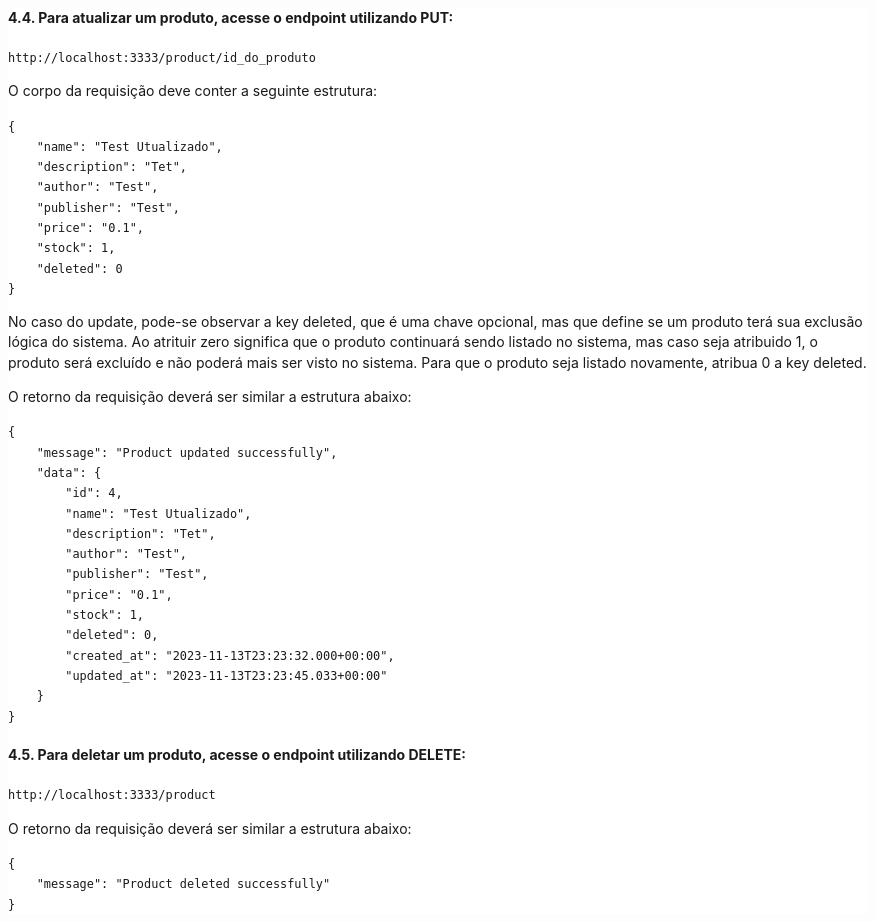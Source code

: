 #### 4.4. Para atualizar um produto, acesse o endpoint utilizando PUT:

```
http://localhost:3333/product/id_do_produto
```

O corpo da requisição deve conter a seguinte estrutura:

```
{
	"name": "Test Utualizado",
	"description": "Tet",
	"author": "Test",
	"publisher": "Test",
	"price": "0.1",
	"stock": 1,
	"deleted": 0
}
```

No caso do update, pode-se observar a key deleted, que é uma chave opcional, mas que define se um produto terá sua exclusão lógica do sistema. Ao atrituir zero significa que o produto continuará sendo listado no sistema, mas caso seja atribuido 1, o produto será excluído e não poderá mais ser visto no sistema. Para que o produto seja listado novamente, atribua 0 a key deleted.

O retorno da requisição deverá ser similar a estrutura abaixo:

```
{
	"message": "Product updated successfully",
	"data": {
		"id": 4,
		"name": "Test Utualizado",
		"description": "Tet",
		"author": "Test",
		"publisher": "Test",
		"price": "0.1",
		"stock": 1,
		"deleted": 0,
		"created_at": "2023-11-13T23:23:32.000+00:00",
		"updated_at": "2023-11-13T23:23:45.033+00:00"
	}
}
```

#### 4.5. Para deletar um produto, acesse o endpoint utilizando DELETE:

```
http://localhost:3333/product
```

O retorno da requisição deverá ser similar a estrutura abaixo:

```
{
	"message": "Product deleted successfully"
}
```
